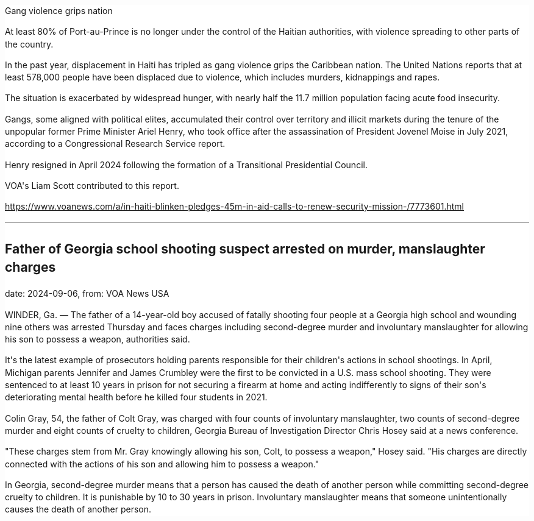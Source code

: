 Gang violence grips nation


At least 80% of Port-au-Prince is no longer under the control of the Haitian authorities, with violence spreading to other parts of the country.


In the past year, displacement in Haiti has tripled as gang violence grips the Caribbean nation. The United Nations reports that at least 578,000 people have been displaced due to violence, which includes murders, kidnappings and rapes.


The situation is exacerbated by widespread hunger, with nearly half the 11.7 million population facing acute food insecurity.


Gangs, some aligned with political elites, accumulated their control over territory and illicit markets during the tenure of the unpopular former Prime Minister Ariel Henry, who took office after the assassination of President Jovenel Moise in July 2021, according to a Congressional Research Service report.


Henry resigned in April 2024 following the formation of a Transitional Presidential Council.


VOA's Liam Scott contributed to this report. 

<https://www.voanews.com/a/in-haiti-blinken-pledges-45m-in-aid-calls-to-renew-security-mission-/7773601.html>

---

## Father of Georgia school shooting suspect arrested on murder, manslaughter charges

date: 2024-09-06, from: VOA News USA

WINDER, Ga. — The father of a 14-year-old boy accused of fatally shooting four people at a Georgia high school and wounding nine others was arrested Thursday and faces charges including second-degree murder and involuntary manslaughter for allowing his son to possess a weapon, authorities said.


It's the latest example of prosecutors holding parents responsible for their children's actions in school shootings. In April, Michigan parents Jennifer and James Crumbley were the first to be convicted in a U.S. mass school shooting. They were sentenced to at least 10 years in prison for not securing a firearm at home and acting indifferently to signs of their son's deteriorating mental health before he killed four students in 2021.


Colin Gray, 54, the father of Colt Gray, was charged with four counts of involuntary manslaughter, two counts of second-degree murder and eight counts of cruelty to children, Georgia Bureau of Investigation Director Chris Hosey said at a news conference.




"These charges stem from Mr. Gray knowingly allowing his son, Colt, to possess a weapon," Hosey said. "His charges are directly connected with the actions of his son and allowing him to possess a weapon."


In Georgia, second-degree murder means that a person has caused the death of another person while committing second-degree cruelty to children. It is punishable by 10 to 30 years in prison. Involuntary manslaughter means that someone unintentionally causes the death of another person.
